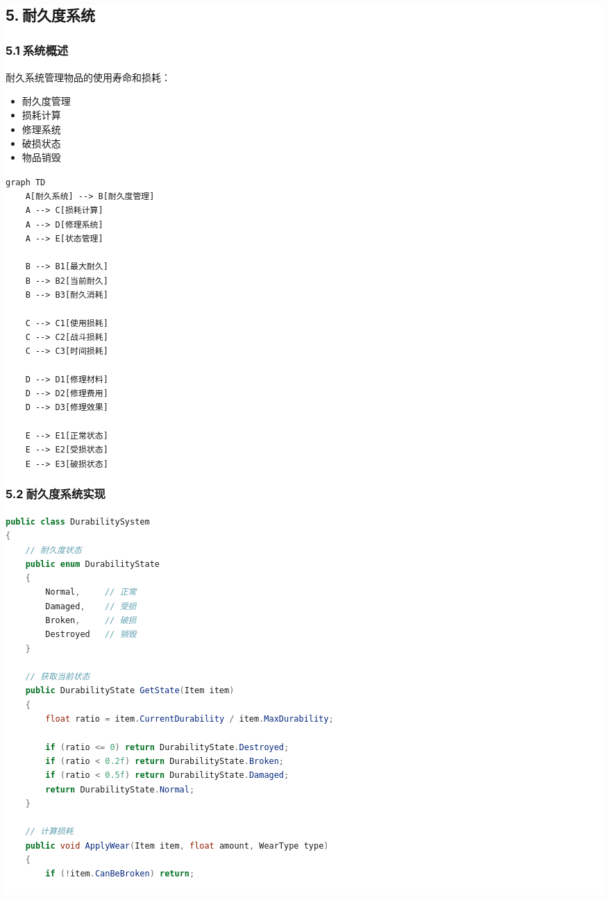 ## 5. 耐久度系统

### 5.1 系统概述
耐久系统管理物品的使用寿命和损耗：
- 耐久度管理
- 损耗计算
- 修理系统
- 破损状态
- 物品销毁

```mermaid
graph TD
    A[耐久系统] --> B[耐久度管理]
    A --> C[损耗计算]
    A --> D[修理系统]
    A --> E[状态管理]
    
    B --> B1[最大耐久]
    B --> B2[当前耐久]
    B --> B3[耐久消耗]
    
    C --> C1[使用损耗]
    C --> C2[战斗损耗]
    C --> C3[时间损耗]
    
    D --> D1[修理材料]
    D --> D2[修理费用]
    D --> D3[修理效果]
    
    E --> E1[正常状态]
    E --> E2[受损状态]
    E --> E3[破损状态]
```

### 5.2 耐久度系统实现
```csharp
public class DurabilitySystem
{
    // 耐久度状态
    public enum DurabilityState
    {
        Normal,     // 正常
        Damaged,    // 受损
        Broken,     // 破损
        Destroyed   // 销毁
    }
    
    // 获取当前状态
    public DurabilityState GetState(Item item)
    {
        float ratio = item.CurrentDurability / item.MaxDurability;
        
        if (ratio <= 0) return DurabilityState.Destroyed;
        if (ratio < 0.2f) return DurabilityState.Broken;
        if (ratio < 0.5f) return DurabilityState.Damaged;
        return DurabilityState.Normal;
    }
    
    // 计算损耗
    public void ApplyWear(Item item, float amount, WearType type)
    {
        if (!item.CanBeBroken) return;
        
```